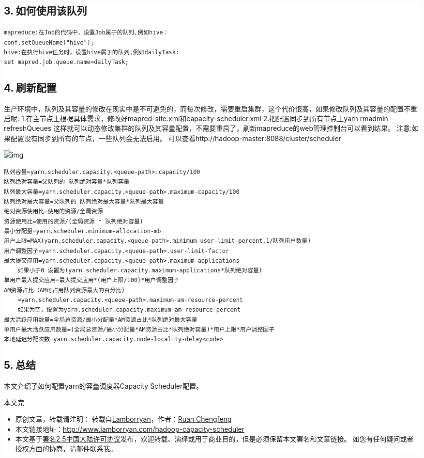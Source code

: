 
## 3. 如何使用该队列

```shell
mapreduce:在Job的代码中，设置Job属于的队列,例如hive：
conf.setQueueName("hive");
hive:在执行hive任务时，设置hive属于的队列,例如dailyTask:
set mapred.job.queue.name=dailyTask;
```

## 4. 刷新配置

生产环境中，队列及其容量的修改在现实中是不可避免的，而每次修改，需要重启集群，这个代价很高，如果修改队列及其容量的配置不重启呢:
1.在主节点上根据具体需求，修改好mapred-site.xml和capacity-scheduler.xml
2.把配置同步到所有节点上yarn rmadmin -refreshQueues
这样就可以动态修改集群的队列及其容量配置，不需要重启了，刷新mapreduce的web管理控制台可以看到结果。
注意:如果配置没有同步到所有的节点，一些队列会无法启用。
可以查看http://hadoop-master:8088/cluster/scheduler

![img](../image/hadoop/capacity-schedule.png)

```shell
队列容量=yarn.scheduler.capacity.<queue-path>.capacity/100
队列绝对容量=父队列的 队列绝对容量*队列容量
队列最大容量=yarn.scheduler.capacity.<queue-path>.maximum-capacity/100
队列绝对最大容量=父队列的 队列绝对最大容量*队列最大容量
绝对资源使用比=使用的资源/全局资源
资源使用比=使用的资源/(全局资源 * 队列绝对容量)
最小分配量=yarn.scheduler.minimum-allocation-mb
用户上限=MAX(yarn.scheduler.capacity.<queue-path>.minimum-user-limit-percent,1/队列用户数量)
用户调整因子=yarn.scheduler.capacity.<queue-path>.user-limit-factor
最大提交应用=yarn.scheduler.capacity.<queue-path>.maximum-applications
    如果小于0 设置为(yarn.scheduler.capacity.maximum-applications*队列绝对容量)
单用户最大提交应用=最大提交应用*(用户上限/100)*用户调整因子
AM资源占比（AM可占用队列资源最大的百分比)
    =yarn.scheduler.capacity.<queue-path>.maximum-am-resource-percent
    如果为空，设置为yarn.scheduler.capacity.maximum-am-resource-percent
最大活跃应用数量=全局总资源/最小分配量*AM资源占比*队列绝对最大容量
单用户最大活跃应用数量=(全局总资源/最小分配量*AM资源占比*队列绝对容量)*用户上限*用户调整因子
本地延迟分配次数=yarn.scheduler.capacity.node-locality-delay<code>
```

## 5. 总结

本文介绍了如何配置yarn的容量调度器Capacity Scheduler配置。

本文完



* 原创文章，转载请注明： 转载自[Lamborryan](<http://www.lamborryan.com>)，作者：[Ruan Chengfeng](<http://www.lamborryan.com/about/>)
* 本文链接地址：http://www.lamborryan.com/hadoop-capacity-scheduler
* 本文基于[署名2.5中国大陆许可协议](<http://creativecommons.org/licenses/by/2.5/cn/>)发布，欢迎转载、演绎或用于商业目的，但是必须保留本文署名和文章链接。 如您有任何疑问或者授权方面的协商，请邮件联系我。
